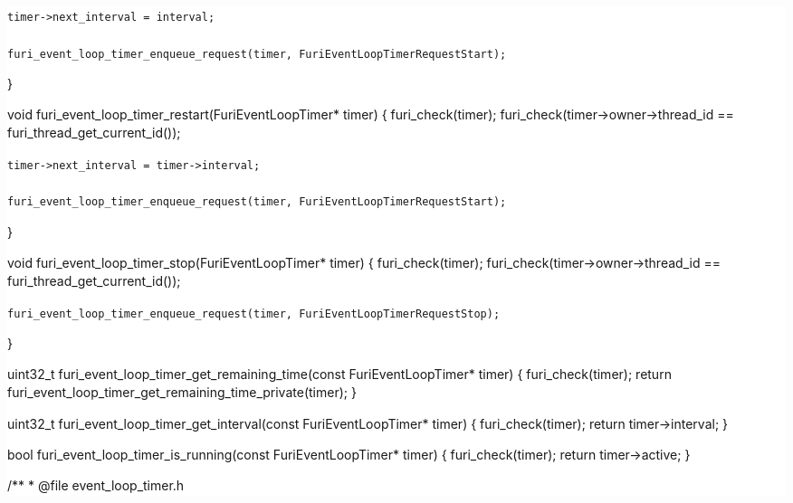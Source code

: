     timer->next_interval = interval;

    furi_event_loop_timer_enqueue_request(timer, FuriEventLoopTimerRequestStart);
}

void furi_event_loop_timer_restart(FuriEventLoopTimer* timer) {
    furi_check(timer);
    furi_check(timer->owner->thread_id == furi_thread_get_current_id());

    timer->next_interval = timer->interval;

    furi_event_loop_timer_enqueue_request(timer, FuriEventLoopTimerRequestStart);
}

void furi_event_loop_timer_stop(FuriEventLoopTimer* timer) {
    furi_check(timer);
    furi_check(timer->owner->thread_id == furi_thread_get_current_id());

    furi_event_loop_timer_enqueue_request(timer, FuriEventLoopTimerRequestStop);
}

uint32_t furi_event_loop_timer_get_remaining_time(const FuriEventLoopTimer* timer) {
    furi_check(timer);
    return furi_event_loop_timer_get_remaining_time_private(timer);
}

uint32_t furi_event_loop_timer_get_interval(const FuriEventLoopTimer* timer) {
    furi_check(timer);
    return timer->interval;
}

bool furi_event_loop_timer_is_running(const FuriEventLoopTimer* timer) {
    furi_check(timer);
    return timer->active;
}

</content>
</file>
<file name="furi/core/event_loop_timer.h">
<content>
/**
 * @file event_loop_timer.h
